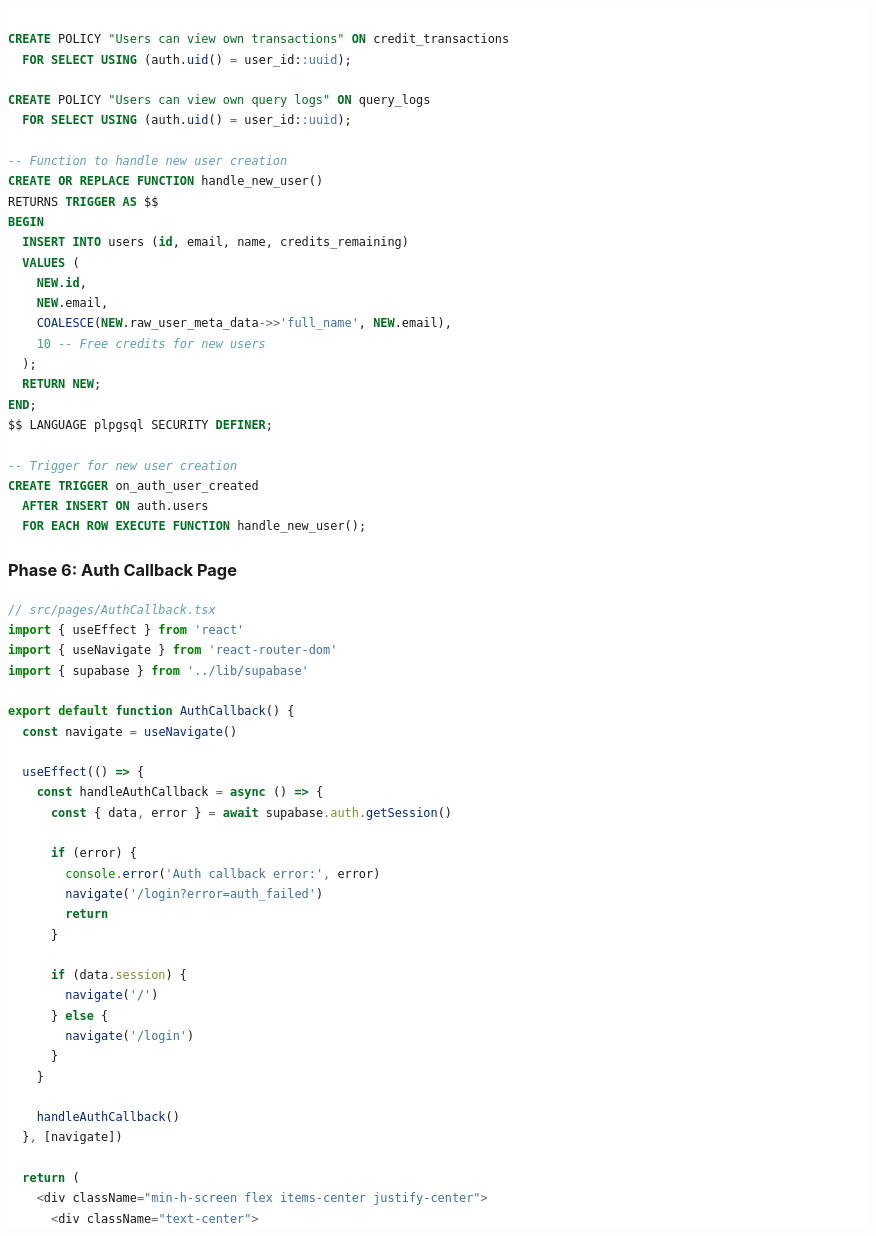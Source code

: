 ```sql

CREATE POLICY "Users can view own transactions" ON credit_transactions
  FOR SELECT USING (auth.uid() = user_id::uuid);

CREATE POLICY "Users can view own query logs" ON query_logs
  FOR SELECT USING (auth.uid() = user_id::uuid);

-- Function to handle new user creation
CREATE OR REPLACE FUNCTION handle_new_user()
RETURNS TRIGGER AS $$
BEGIN
  INSERT INTO users (id, email, name, credits_remaining)
  VALUES (
    NEW.id,
    NEW.email,
    COALESCE(NEW.raw_user_meta_data->>'full_name', NEW.email),
    10 -- Free credits for new users
  );
  RETURN NEW;
END;
$$ LANGUAGE plpgsql SECURITY DEFINER;

-- Trigger for new user creation
CREATE TRIGGER on_auth_user_created
  AFTER INSERT ON auth.users
  FOR EACH ROW EXECUTE FUNCTION handle_new_user();
```

### Phase 6: Auth Callback Page

```typescript
// src/pages/AuthCallback.tsx
import { useEffect } from 'react'
import { useNavigate } from 'react-router-dom'
import { supabase } from '../lib/supabase'

export default function AuthCallback() {
  const navigate = useNavigate()

  useEffect(() => {
    const handleAuthCallback = async () => {
      const { data, error } = await supabase.auth.getSession()
      
      if (error) {
        console.error('Auth callback error:', error)
        navigate('/login?error=auth_failed')
        return
      }

      if (data.session) {
        navigate('/')
      } else {
        navigate('/login')
      }
    }

    handleAuthCallback()
  }, [navigate])

  return (
    <div className="min-h-screen flex items-center justify-center">
      <div className="text-center">
```